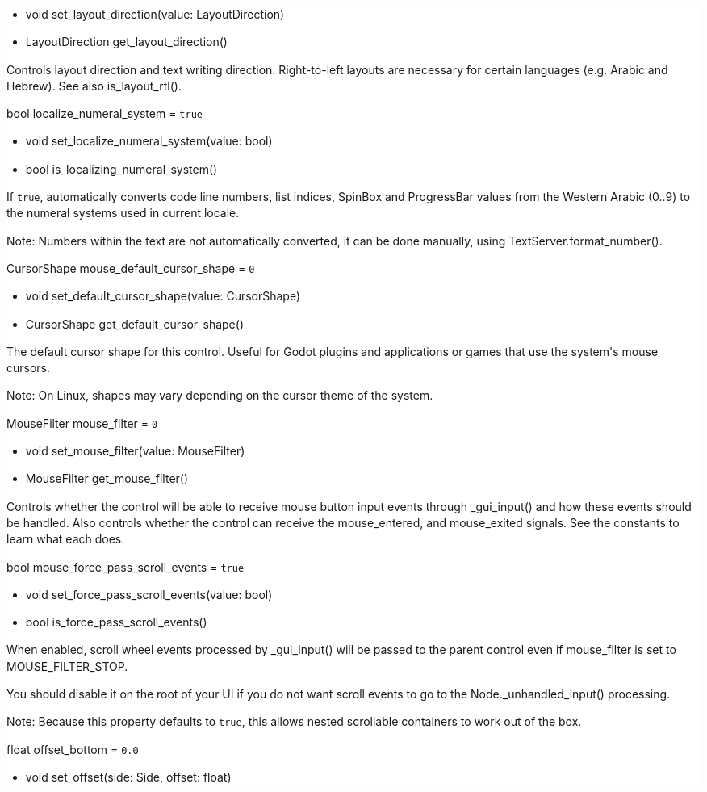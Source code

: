   * void set_layout_direction(value: LayoutDirection)

  * LayoutDirection get_layout_direction()

Controls layout direction and text writing direction. Right-to-left layouts
are necessary for certain languages (e.g. Arabic and Hebrew). See also
is_layout_rtl().

bool localize_numeral_system = `true`

  * void set_localize_numeral_system(value: bool)

  * bool is_localizing_numeral_system()

If `true`, automatically converts code line numbers, list indices, SpinBox and
ProgressBar values from the Western Arabic (0..9) to the numeral systems used
in current locale.

Note: Numbers within the text are not automatically converted, it can be done
manually, using TextServer.format_number().

CursorShape mouse_default_cursor_shape = `0`

  * void set_default_cursor_shape(value: CursorShape)

  * CursorShape get_default_cursor_shape()

The default cursor shape for this control. Useful for Godot plugins and
applications or games that use the system's mouse cursors.

Note: On Linux, shapes may vary depending on the cursor theme of the system.

MouseFilter mouse_filter = `0`

  * void set_mouse_filter(value: MouseFilter)

  * MouseFilter get_mouse_filter()

Controls whether the control will be able to receive mouse button input events
through _gui_input() and how these events should be handled. Also controls
whether the control can receive the mouse_entered, and mouse_exited signals.
See the constants to learn what each does.

bool mouse_force_pass_scroll_events = `true`

  * void set_force_pass_scroll_events(value: bool)

  * bool is_force_pass_scroll_events()

When enabled, scroll wheel events processed by _gui_input() will be passed to
the parent control even if mouse_filter is set to MOUSE_FILTER_STOP.

You should disable it on the root of your UI if you do not want scroll events
to go to the Node._unhandled_input() processing.

Note: Because this property defaults to `true`, this allows nested scrollable
containers to work out of the box.

float offset_bottom = `0.0`

  * void set_offset(side: Side, offset: float)
